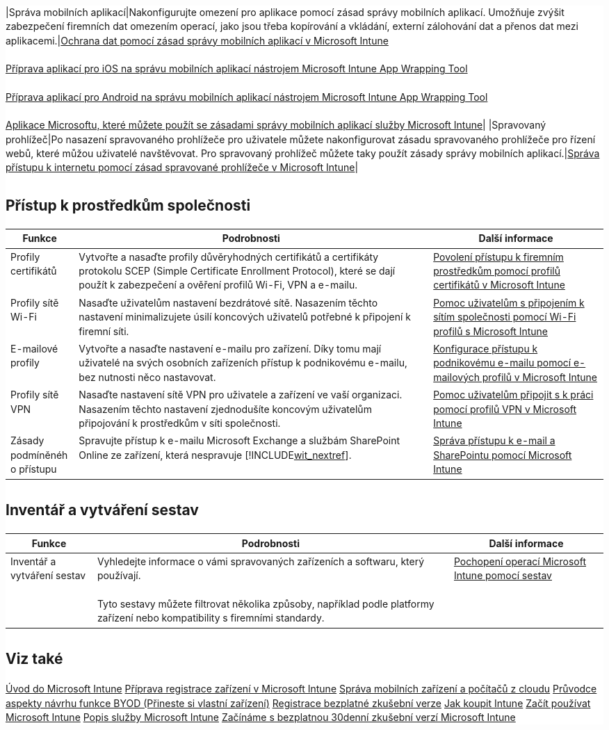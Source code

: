 |Správa mobilních aplikací|Nakonfigurujte omezení pro aplikace pomocí zásad správy mobilních aplikací. Umožňuje zvýšit zabezpečení firemních dat omezením operací, jako jsou třeba kopírování a vkládání, externí zálohování dat a přenos dat mezi aplikacemi.|[Ochrana dat pomocí zásad správy mobilních aplikací v Microsoft Intune](../Topic/Configure_and_deploy_mobile_application_management_policies_in_the_Microsoft_Intune_console.md)<br /><br />[Příprava aplikací pro iOS na správu mobilních aplikací nástrojem Microsoft Intune App Wrapping Tool](../Topic/Prepare_iOS_apps_for_mobile_application_management_with_the_Microsoft_Intune_App_Wrapping_Tool.md)<br /><br />[Příprava aplikací pro Android na správu mobilních aplikací nástrojem Microsoft Intune App Wrapping Tool](../Topic/Prepare_Android_apps_for_mobile_application_management_with_the_Microsoft_Intune_App_Wrapping_Tool.md)<br /><br />[Aplikace Microsoftu, které můžete použít se zásadami správy mobilních aplikací služby Microsoft Intune](../Topic/Microsoft_apps_you_can_use_with_Microsoft_Intune_mobile_application_management_policies.md)|
|Spravovaný prohlížeč|Po nasazení spravovaného prohlížeče pro uživatele můžete nakonfigurovat zásadu spravovaného prohlížeče pro řízení webů, které můžou uživatelé navštěvovat. Pro spravovaný prohlížeč můžete taky použít zásady správy mobilních aplikací.|[Správa přístupu k internetu pomocí zásad spravované prohlížeče v Microsoft Intune](../Topic/Manage_Internet_access_using_managed_browser_policies_with_Microsoft_Intune.md)|

## Přístup k prostředkům společnosti

|Funkce|Podrobnosti|Další informace|
|----------|---------------|-------------------|
|Profily certifikátů|Vytvořte a nasaďte profily důvěryhodných certifikátů a certifikáty protokolu SCEP (Simple Certificate Enrollment Protocol), které se dají použít k zabezpečení a ověření profilů Wi-Fi, VPN a e-mailu.|[Povolení přístupu k firemním prostředkům pomocí profilů certifikátů v Microsoft Intune](../Topic/Enable_access_to_company_resources_using_certificate_profiles_with_Microsoft_Intune.md)|
|Profily sítě Wi-Fi|Nasaďte uživatelům nastavení bezdrátové sítě. Nasazením těchto nastavení minimalizujete úsilí koncových uživatelů potřebné k připojení k firemní síti.|[Pomoc uživatelům s připojením k sítím společnosti pomocí Wi-Fi profilů s Microsoft Intune](../Topic/Help_users_connect_to_company_networks_using_Wi-Fi_profiles_with_Microsoft_Intune.md)|
|E-mailové profily|Vytvořte a nasaďte nastavení e-mailu pro zařízení. Díky tomu mají uživatelé na svých osobních zařízeních přístup k podnikovému e-mailu, bez nutnosti něco nastavovat.|[Konfigurace přístupu k podnikovému e-mailu pomocí e-mailových profilů v Microsoft Intune](../Topic/Configure_access_to_corporate_email_using_email_profiles_with_Microsoft_Intune.md)|
|Profily sítě VPN|Nasaďte nastavení sítě VPN pro uživatele a zařízení ve vaší organizaci. Nasazením těchto nastavení zjednodušíte koncovým uživatelům připojování k prostředkům v síti společnosti.|[Pomoc uživatelům připojit s k práci pomocí profilů VPN v Microsoft Intune](../Topic/Help_users_connect_to_their_work_using_VPN_profiles_with_Microsoft_Intune.md)|
|Zásady podmíněného přístupu|Spravujte přístup k e-mailu Microsoft Exchange a službám SharePoint Online ze zařízení, která nespravuje [!INCLUDE[wit_nextref](../Token/wit_nextref_md.md)].|[Správa přístupu k e-mail a SharePointu pomocí Microsoft Intune](../Topic/Manage_access_to_email_and_SharePoint_with_Microsoft_Intune.md)|

## Inventář a vytváření sestav

|Funkce|Podrobnosti|Další informace|
|----------|---------------|-------------------|
|Inventář a vytváření sestav|Vyhledejte informace o vámi spravovaných zařízeních a softwaru, který používají.<br /><br />Tyto sestavy můžete filtrovat několika způsoby, například podle platformy zařízení nebo kompatibility s firemními standardy.|[Pochopení operací Microsoft Intune pomocí sestav](../Topic/Understand_Microsoft_Intune_operations_by_using_reports.md)|

## Viz také
[Úvod do Microsoft Intune](../Topic/Introduction_to_Microsoft_Intune.md)
[Příprava registrace zařízení v Microsoft Intune](../Topic/Get_ready_to_enroll_devices_in_Microsoft_Intune.md)
[Správa mobilních zařízení a počítačů z cloudu](http://technet.microsoft.com/library/dn715906.aspx)
[Průvodce aspekty návrhu funkce BYOD (Přineste si vlastní zařízení)](http://technet.microsoft.com/library/dn656905.aspx)
[Registrace bezplatné zkušební verze](https://account.manage.microsoft.com/Signup/MainSignUp.aspx?OfferId=A77BE827-FC8B-4EF2-A0F5-7CD6C813AA65&ali=1)
[Jak koupit Intune](http://technet.microsoft.com/library/dn646949.aspx)
[Začít používat Microsoft Intune](../Topic/Start_using_Microsoft_Intune.md)
[Popis služby Microsoft Intune](../Topic/Microsoft_Intune_Service_Description.md)
[Začínáme s bezplatnou 30denní zkušební verzí Microsoft Intune](../Topic/Get_started_with_a_30-day_trial_of_Microsoft_Intune.md)

